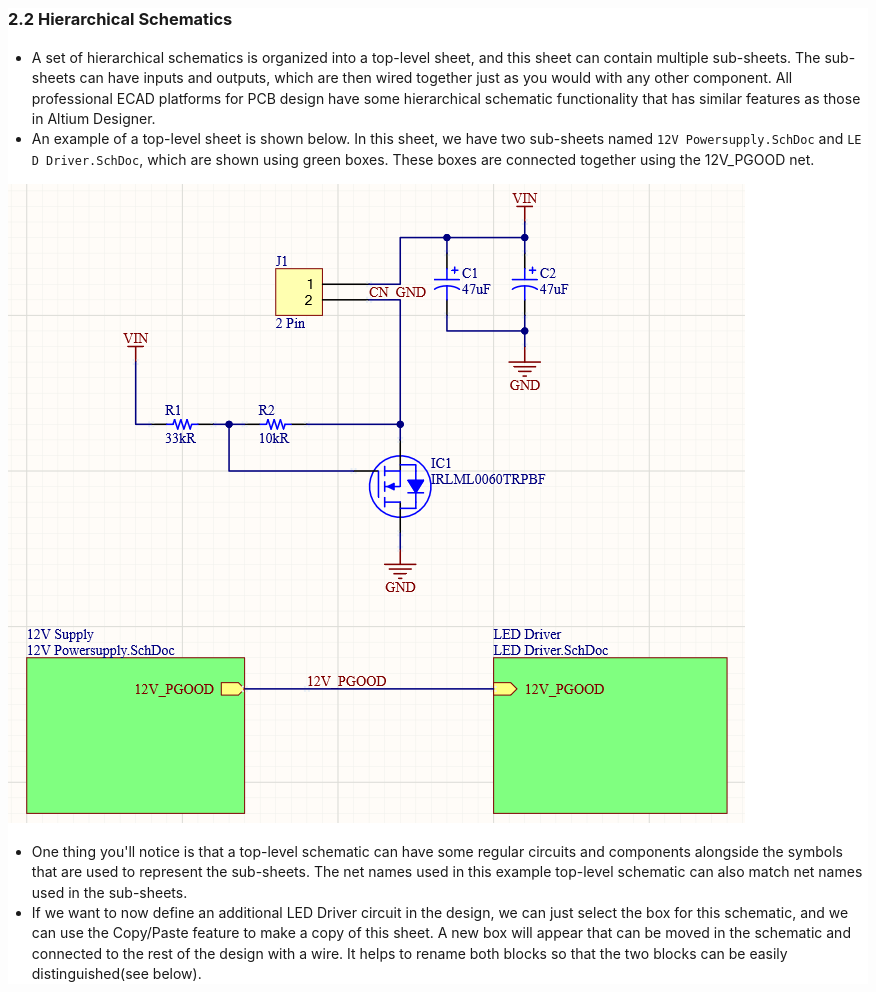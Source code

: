 ### 2.2 Hierarchical Schematics
- A set of hierarchical schematics is organized into a top-level sheet, and this sheet can contain multiple sub-sheets. The sub-sheets can have inputs and outputs, which are then wired together just as you would with any other component. All professional ECAD platforms for PCB design have some hierarchical schematic functionality that has similar features as those in Altium Designer.
- An example of a top-level sheet is shown below. In this sheet, we have two sub-sheets named <code>12V Powersupply.SchDoc</code> and <code>LED Driver.SchDoc</code>, which are shown using green boxes. These boxes are connected together using the 12V_PGOOD net.

![Hierarchical Schematic](../../../../../../Images/000025_Altium_HierarchicalSchematics.png)

- One thing you'll notice is that a top-level schematic can have some regular circuits and components alongside the symbols that are used to represent the sub-sheets. The net names used in this example top-level schematic can also match net names used in the sub-sheets.
- If we want to now define an additional LED Driver circuit in the design, we can just select the box for this schematic, and we can use the Copy/Paste feature to make a copy of this sheet. A new box will appear that can be moved in the schematic and connected to the rest of the design with a wire. It helps to rename both blocks so that the two blocks can be easily distinguished(see below).
